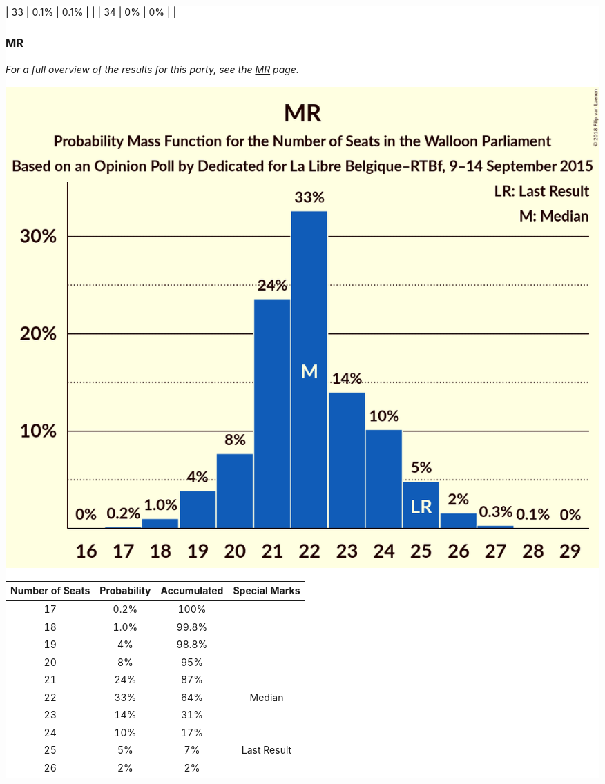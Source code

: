 | 33 | 0.1% | 0.1% |  |
| 34 | 0% | 0% |  |

### MR

*For a full overview of the results for this party, see the [MR](party-mr.html) page.*

![Graph with seats probability mass function not yet produced](2015-09-14-Dedicated-seats-pmf-mr.png "Seats Probability Mass Function")

| Number of Seats | Probability | Accumulated | Special Marks |
|:---------------:|:-----------:|:-----------:|:-------------:|
| 17 | 0.2% | 100% |  |
| 18 | 1.0% | 99.8% |  |
| 19 | 4% | 98.8% |  |
| 20 | 8% | 95% |  |
| 21 | 24% | 87% |  |
| 22 | 33% | 64% | Median |
| 23 | 14% | 31% |  |
| 24 | 10% | 17% |  |
| 25 | 5% | 7% | Last Result |
| 26 | 2% | 2% |  |